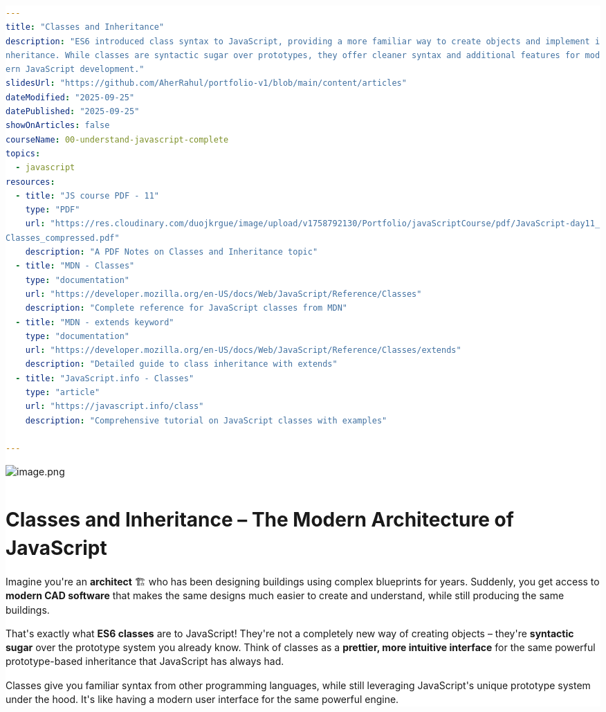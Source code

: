 ```yaml
---
title: "Classes and Inheritance"
description: "ES6 introduced class syntax to JavaScript, providing a more familiar way to create objects and implement inheritance. While classes are syntactic sugar over prototypes, they offer cleaner syntax and additional features for modern JavaScript development."
slidesUrl: "https://github.com/AherRahul/portfolio-v1/blob/main/content/articles"
dateModified: "2025-09-25"
datePublished: "2025-09-25"
showOnArticles: false
courseName: 00-understand-javascript-complete
topics:
  - javascript
resources:
  - title: "JS course PDF - 11"
    type: "PDF"
    url: "https://res.cloudinary.com/duojkrgue/image/upload/v1758792130/Portfolio/javaScriptCourse/pdf/JavaScript-day11_Classes_compressed.pdf"
    description: "A PDF Notes on Classes and Inheritance topic"
  - title: "MDN - Classes"
    type: "documentation"
    url: "https://developer.mozilla.org/en-US/docs/Web/JavaScript/Reference/Classes"
    description: "Complete reference for JavaScript classes from MDN"
  - title: "MDN - extends keyword"
    type: "documentation"
    url: "https://developer.mozilla.org/en-US/docs/Web/JavaScript/Reference/Classes/extends"
    description: "Detailed guide to class inheritance with extends"
  - title: "JavaScript.info - Classes"
    type: "article"
    url: "https://javascript.info/class"
    description: "Comprehensive tutorial on JavaScript classes with examples"

---
```


![image.png](https://res.cloudinary.com/duojkrgue/image/upload/v1758811618/Portfolio/javaScriptCourse/images/all%20title%20images/12_atiwu3.png)

Classes and Inheritance – The Modern Architecture of JavaScript
==============================================================

Imagine you're an **architect** 🏗️ who has been designing buildings using complex blueprints for years. Suddenly, you get access to **modern CAD software** that makes the same designs much easier to create and understand, while still producing the same buildings.

That's exactly what **ES6 classes** are to JavaScript! They're not a completely new way of creating objects – they're **syntactic sugar** over the prototype system you already know. Think of classes as a **prettier, more intuitive interface** for the same powerful prototype-based inheritance that JavaScript has always had.

Classes give you familiar syntax from other programming languages, while still leveraging JavaScript's unique prototype system under the hood. It's like having a modern user interface for the same powerful engine.
